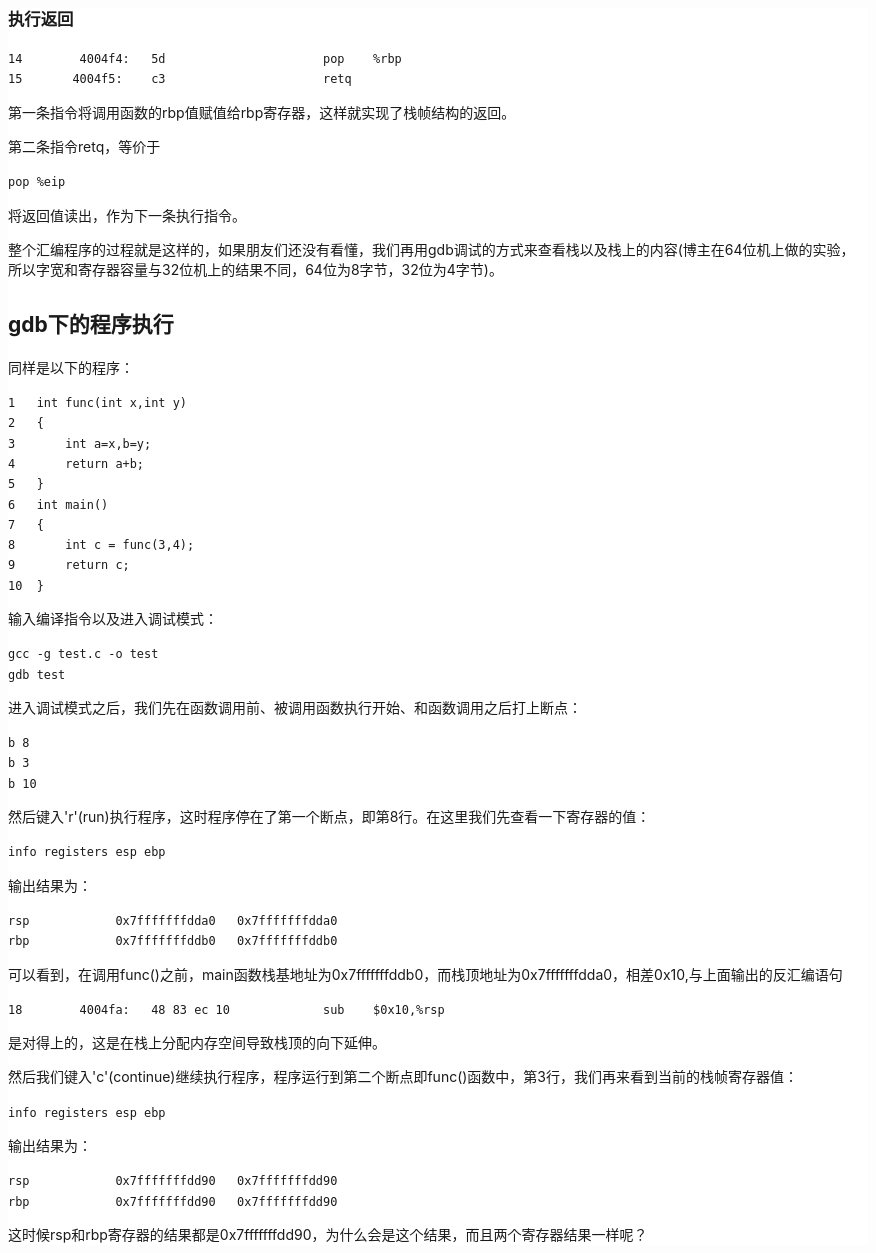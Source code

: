 ### 执行返回
    14        4004f4:	5d                   	pop    %rbp
    15       4004f5:	c3                   	retq
第一条指令将调用函数的rbp值赋值给rbp寄存器，这样就实现了栈帧结构的返回。  

第二条指令retq，等价于

    pop %eip

将返回值读出，作为下一条执行指令。  

整个汇编程序的过程就是这样的，如果朋友们还没有看懂，我们再用gdb调试的方式来查看栈以及栈上的内容(博主在64位机上做的实验，所以字宽和寄存器容量与32位机上的结果不同，64位为8字节，32位为4字节)。  


## gdb下的程序执行
同样是以下的程序：

    1   int func(int x,int y)
    2   {
    3       int a=x,b=y;
    4       return a+b;
    5   }
    6   int main()
    7   {
    8       int c = func(3,4);
    9       return c;
    10  }
输入编译指令以及进入调试模式：

    gcc -g test.c -o test
    gdb test
进入调试模式之后，我们先在函数调用前、被调用函数执行开始、和函数调用之后打上断点：

    b 8
    b 3
    b 10
然后键入'r'(run)执行程序，这时程序停在了第一个断点，即第8行。在这里我们先查看一下寄存器的值：

    info registers esp ebp
输出结果为：

    rsp            0x7fffffffdda0	0x7fffffffdda0
    rbp            0x7fffffffddb0	0x7fffffffddb0
可以看到，在调用func()之前，main函数栈基地址为0x7fffffffddb0，而栈顶地址为0x7fffffffdda0，相差0x10,与上面输出的反汇编语句

    18        4004fa:	48 83 ec 10          	sub    $0x10,%rsp
是对得上的，这是在栈上分配内存空间导致栈顶的向下延伸。  

然后我们键入'c'(continue)继续执行程序，程序运行到第二个断点即func()函数中，第3行，我们再来看到当前的栈帧寄存器值：

    info registers esp ebp
输出结果为：

    rsp            0x7fffffffdd90	0x7fffffffdd90
    rbp            0x7fffffffdd90	0x7fffffffdd90
这时候rsp和rbp寄存器的结果都是0x7fffffffdd90，为什么会是这个结果，而且两个寄存器结果一样呢？  
